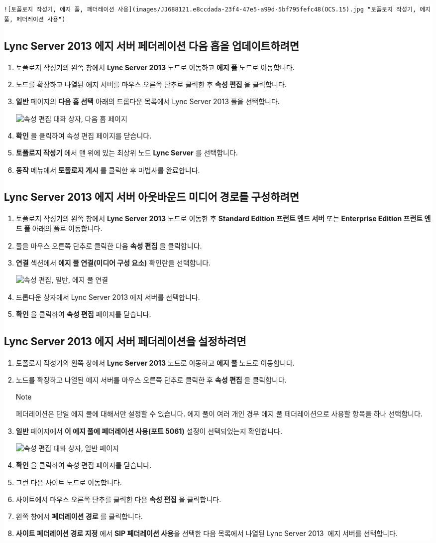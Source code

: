     ![토폴로지 작성기, 에지 풀, 페더레이션 사용](images/JJ688121.e8ccdada-23f4-47e5-a99d-5bf795fefc48(OCS.15).jpg "토폴로지 작성기, 에지 풀, 페더레이션 사용")

## Lync Server 2013 에지 서버 페더레이션 다음 홉을 업데이트하려면

1.  토폴로지 작성기의 왼쪽 창에서 **Lync Server 2013** 노드로 이동하고 **에지 풀** 노드로 이동합니다.

2.  노드를 확장하고 나열된 에지 서버를 마우스 오른쪽 단추로 클릭한 후 **속성 편집** 을 클릭합니다.

3.  **일반** 페이지의 **다음 홉 선택** 아래의 드롭다운 목록에서 Lync Server 2013 풀을 선택합니다.
    
    ![속성 편집 대화 상자, 다음 홉 페이지](images/JJ688121.5741b9a8-e729-4457-9f62-38f08a2c5b02(OCS.15).jpg "속성 편집 대화 상자, 다음 홉 페이지")

4.  **확인** 을 클릭하여 속성 편집 페이지를 닫습니다.

5.  **토폴로지 작성기** 에서 맨 위에 있는 최상위 노드 **Lync Server** 를 선택합니다.

6.  **동작** 메뉴에서 **토폴로지 게시** 를 클릭한 후 마법사를 완료합니다.

## Lync Server 2013 에지 서버 아웃바운드 미디어 경로를 구성하려면

1.  토폴로지 작성기의 왼쪽 창에서 **Lync Server 2013** 노드로 이동한 후 **Standard Edition 프런트 엔드 서버** 또는 **Enterprise Edition 프런트 엔드 풀** 아래의 풀로 이동합니다.

2.  풀을 마우스 오른쪽 단추로 클릭한 다음 **속성 편집** 을 클릭합니다.

3.  **연결** 섹션에서 **에지 풀 연결(미디어 구성 요소)** 확인란을 선택합니다.
    
    ![속성 편집, 일반, 에지 풀 연결](images/JJ688121.fd9b18ca-fda2-4764-9bf0-726bf39f6a12(OCS.15).jpg "속성 편집, 일반, 에지 풀 연결")

4.  드롭다운 상자에서 Lync Server 2013 에지 서버를 선택합니다.

5.  **확인** 을 클릭하여 **속성 편집** 페이지를 닫습니다.

## Lync Server 2013 에지 서버 페더레이션을 설정하려면

1.  토폴로지 작성기의 왼쪽 창에서 **Lync Server 2013** 노드로 이동하고 **에지 풀** 노드로 이동합니다.

2.  노드를 확장하고 나열된 에지 서버를 마우스 오른쪽 단추로 클릭한 후 **속성 편집** 을 클릭합니다.
    

    > [!NOTE]
    > 페더레이션은 단일 에지 풀에 대해서만 설정할 수 있습니다. 에지 풀이 여러 개인 경우 에지 풀 페더레이션으로 사용할 항목을 하나 선택합니다.



3.  **일반** 페이지에서 **이 에지 풀에 페더레이션 사용(포트 5061)** 설정이 선택되었는지 확인합니다.
    
    ![속성 편집 대화 상자, 일반 페이지](images/JJ688121.cc79a88c-cce4-4cab-80ad-4f70325dc7c4(OCS.15).jpg "속성 편집 대화 상자, 일반 페이지")

4.  **확인** 을 클릭하여 속성 편집 페이지를 닫습니다.

5.  그런 다음 사이트 노드로 이동합니다.

6.  사이트에서 마우스 오른쪽 단추를 클릭한 다음 **속성 편집** 을 클릭합니다.

7.  왼쪽 창에서 **페더레이션 경로** 를 클릭합니다.

8.  **사이트 페더레이션 경로 지정** 에서 **SIP 페더레이션 사용**을 선택한 다음 목록에서 나열된 Lync Server 2013  에지 서버를 선택합니다.
    